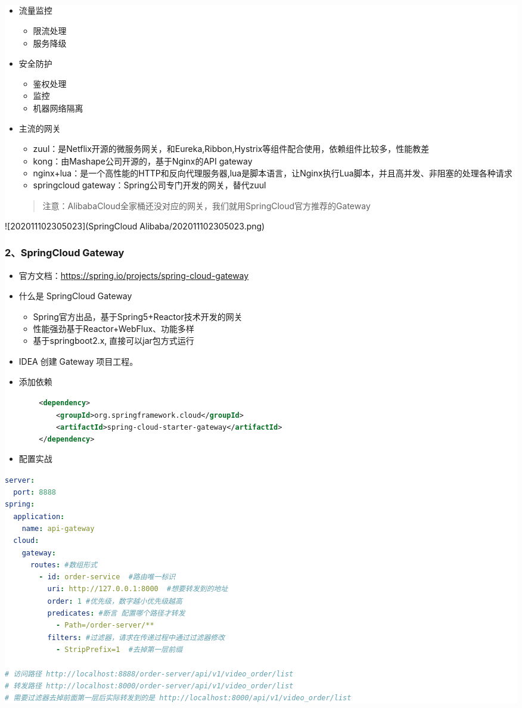   - 流量监控

    - 限流处理
    - 服务降级

  - 安全防护

    - 鉴权处理
    - 监控
    - 机器网络隔离

     

- 主流的网关

  - zuul：是Netflix开源的微服务网关，和Eureka,Ribbon,Hystrix等组件配合使用，依赖组件比较多，性能教差
  - kong：由Mashape公司开源的，基于Nginx的API gateway
  - nginx+lua：是一个高性能的HTTP和反向代理服务器,lua是脚本语言，让Nginx执行Lua脚本，并且高并发、非阻塞的处理各种请求
  - springcloud gateway：Spring公司专门开发的网关，替代zuul

  > 注意：AlibabaCloud全家桶还没对应的网关，我们就用SpringCloud官方推荐的Gateway

![202011102305023](SpringCloud Alibaba/202011102305023.png)





### 2、SpringCloud Gateway

- 官方文档：https://spring.io/projects/spring-cloud-gateway

- 什么是 SpringCloud Gateway
  - Spring官方出品，基于Spring5+Reactor技术开发的网关
  - 性能强劲基于Reactor+WebFlux、功能多样
  - 基于springboot2.x, 直接可以jar包方式运行



- IDEA 创建 Gateway 项目工程。

- 添加依赖

```xml
        <dependency>
            <groupId>org.springframework.cloud</groupId>
            <artifactId>spring-cloud-starter-gateway</artifactId>
        </dependency>
```

 

- 配置实战

```yaml
server:
  port: 8888
spring:
  application:
    name: api-gateway
  cloud:
    gateway:
      routes: #数组形式
        - id: order-service  #路由唯一标识
          uri: http://127.0.0.1:8000  #想要转发到的地址
          order: 1 #优先级，数字越小优先级越高
          predicates: #断言 配置哪个路径才转发
            - Path=/order-server/**
          filters: #过滤器，请求在传递过程中通过过滤器修改
            - StripPrefix=1  #去掉第一层前缀

# 访问路径 http://localhost:8888/order-server/api/v1/video_order/list
# 转发路径 http://localhost:8000/order-server/api/v1/video_order/list  
# 需要过滤器去掉前面第一层后实际转发到的是 http://localhost:8000/api/v1/video_order/list
```